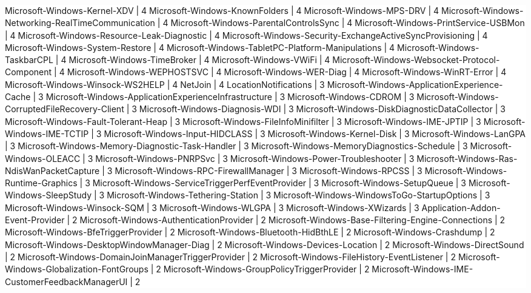 Microsoft-Windows-Kernel-XDV                                                |  4
Microsoft-Windows-KnownFolders                                              |  4
Microsoft-Windows-MPS-DRV                                                   |  4
Microsoft-Windows-Networking-RealTimeCommunication                          |  4
Microsoft-Windows-ParentalControlsSync                                      |  4
Microsoft-Windows-PrintService-USBMon                                       |  4
Microsoft-Windows-Resource-Leak-Diagnostic                                  |  4
Microsoft-Windows-Security-ExchangeActiveSyncProvisioning                   |  4
Microsoft-Windows-System-Restore                                            |  4
Microsoft-Windows-TabletPC-Platform-Manipulations                           |  4
Microsoft-Windows-TaskbarCPL                                                |  4
Microsoft-Windows-TimeBroker                                                |  4
Microsoft-Windows-VWiFi                                                     |  4
Microsoft-Windows-Websocket-Protocol-Component                              |  4
Microsoft-Windows-WEPHOSTSVC                                                |  4
Microsoft-Windows-WER-Diag                                                  |  4
Microsoft-Windows-WinRT-Error                                               |  4
Microsoft-Windows-Winsock-WS2HELP                                           |  4
NetJoin                                                                     |  4
LocationNotifications                                                       |  3
Microsoft-Windows-ApplicationExperience-Cache                               |  3
Microsoft-Windows-ApplicationExperienceInfrastructure                       |  3
Microsoft-Windows-CDROM                                                     |  3
Microsoft-Windows-CorruptedFileRecovery-Client                              |  3
Microsoft-Windows-Diagnosis-WDI                                             |  3
Microsoft-Windows-DiskDiagnosticDataCollector                               |  3
Microsoft-Windows-Fault-Tolerant-Heap                                       |  3
Microsoft-Windows-FileInfoMinifilter                                        |  3
Microsoft-Windows-IME-JPTIP                                                 |  3
Microsoft-Windows-IME-TCTIP                                                 |  3
Microsoft-Windows-Input-HIDCLASS                                            |  3
Microsoft-Windows-Kernel-Disk                                               |  3
Microsoft-Windows-LanGPA                                                    |  3
Microsoft-Windows-Memory-Diagnostic-Task-Handler                            |  3
Microsoft-Windows-MemoryDiagnostics-Schedule                                |  3
Microsoft-Windows-OLEACC                                                    |  3
Microsoft-Windows-PNRPSvc                                                   |  3
Microsoft-Windows-Power-Troubleshooter                                      |  3
Microsoft-Windows-Ras-NdisWanPacketCapture                                  |  3
Microsoft-Windows-RPC-FirewallManager                                       |  3
Microsoft-Windows-RPCSS                                                     |  3
Microsoft-Windows-Runtime-Graphics                                          |  3
Microsoft-Windows-ServiceTriggerPerfEventProvider                           |  3
Microsoft-Windows-SetupQueue                                                |  3
Microsoft-Windows-SleepStudy                                                |  3
Microsoft-Windows-Tethering-Station                                         |  3
Microsoft-Windows-WindowsToGo-StartupOptions                                |  3
Microsoft-Windows-Winsock-SQM                                               |  3
Microsoft-Windows-WLGPA                                                     |  3
Microsoft-Windows-XWizards                                                  |  3
Application-Addon-Event-Provider                                            |  2
Microsoft-Windows-AuthenticationProvider                                    |  2
Microsoft-Windows-Base-Filtering-Engine-Connections                         |  2
Microsoft-Windows-BfeTriggerProvider                                        |  2
Microsoft-Windows-Bluetooth-HidBthLE                                        |  2
Microsoft-Windows-Crashdump                                                 |  2
Microsoft-Windows-DesktopWindowManager-Diag                                 |  2
Microsoft-Windows-Devices-Location                                          |  2
Microsoft-Windows-DirectSound                                               |  2
Microsoft-Windows-DomainJoinManagerTriggerProvider                          |  2
Microsoft-Windows-FileHistory-EventListener                                 |  2
Microsoft-Windows-Globalization-FontGroups                                  |  2
Microsoft-Windows-GroupPolicyTriggerProvider                                |  2
Microsoft-Windows-IME-CustomerFeedbackManagerUI                             |  2